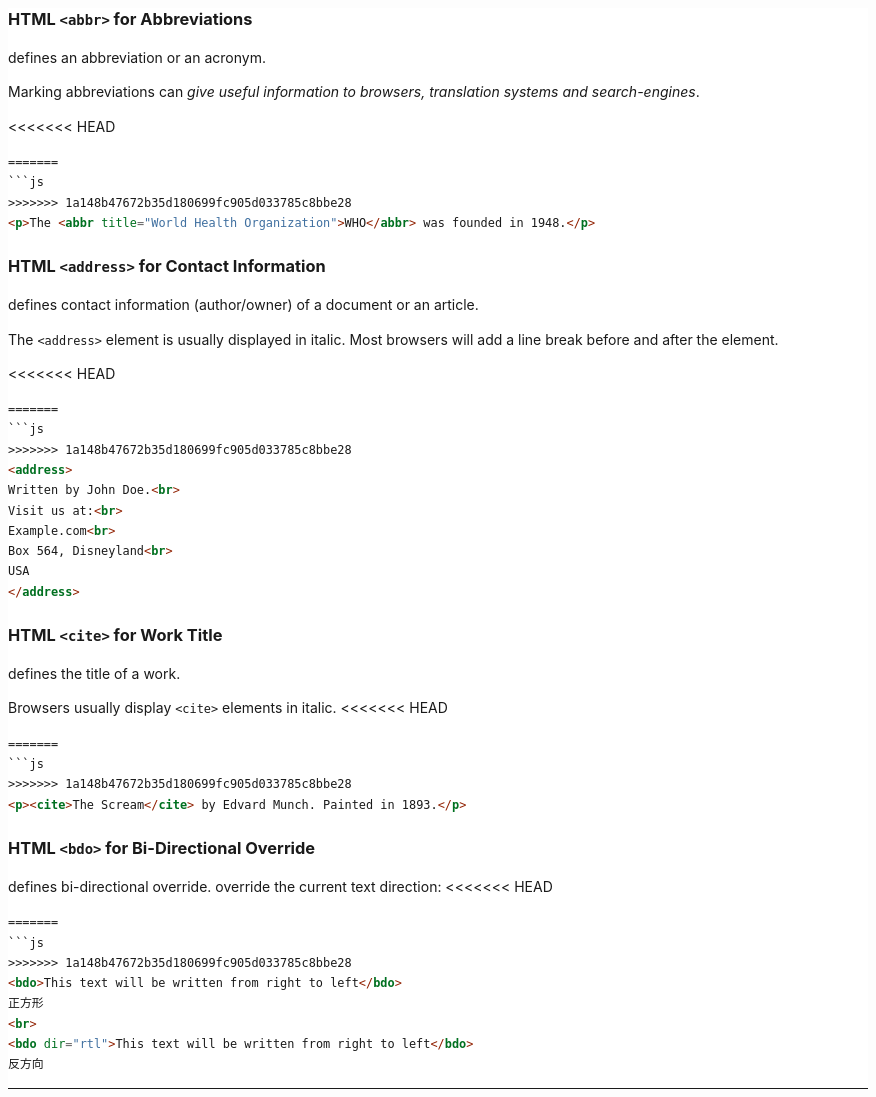 
### HTML `<abbr>` for Abbreviations
defines an abbreviation or an acronym.

Marking abbreviations can *give useful information to browsers, translation systems and search-engines*.

<<<<<<< HEAD
```html
=======
```js
>>>>>>> 1a148b47672b35d180699fc905d033785c8bbe28
<p>The <abbr title="World Health Organization">WHO</abbr> was founded in 1948.</p>
```


### HTML `<address>` for Contact Information
defines contact information (author/owner) of a document or an article.

The `<address>` element is usually displayed in italic. Most browsers will add a line break before and after the element.

<<<<<<< HEAD
```html
=======
```js
>>>>>>> 1a148b47672b35d180699fc905d033785c8bbe28
<address>
Written by John Doe.<br>
Visit us at:<br>
Example.com<br>
Box 564, Disneyland<br>
USA
</address>
```

### HTML `<cite>` for Work Title
defines the title of a work.

Browsers usually display `<cite>` elements in italic.
<<<<<<< HEAD
```html
=======
```js
>>>>>>> 1a148b47672b35d180699fc905d033785c8bbe28
<p><cite>The Scream</cite> by Edvard Munch. Painted in 1893.</p>
```

### HTML `<bdo>` for Bi-Directional Override
defines bi-directional override. override the current text direction:
<<<<<<< HEAD
```html
=======
```js
>>>>>>> 1a148b47672b35d180699fc905d033785c8bbe28
<bdo>This text will be written from right to left</bdo>
正方形
<br>
<bdo dir="rtl">This text will be written from right to left</bdo>
反方向
```

---